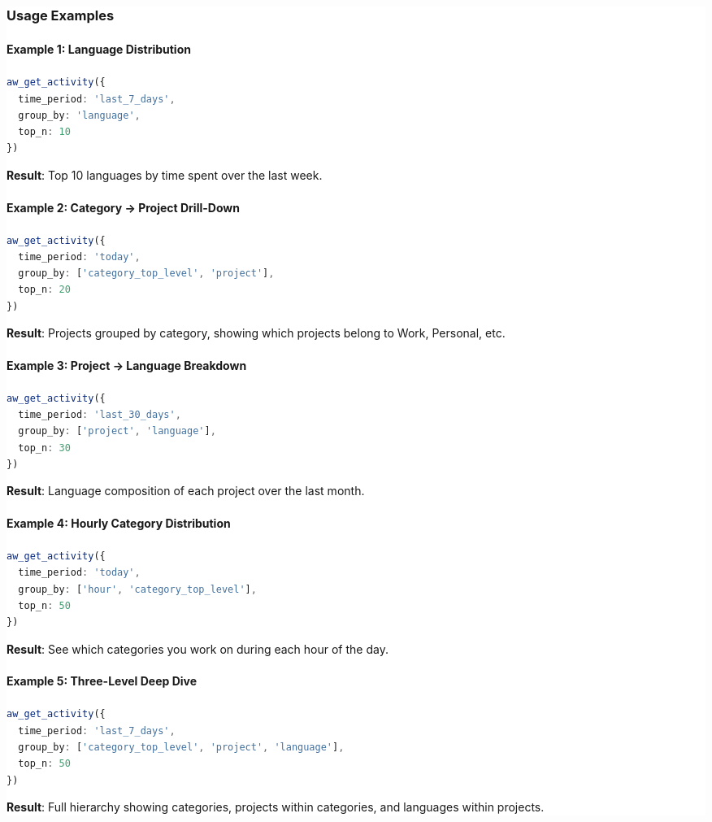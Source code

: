 ### Usage Examples

#### Example 1: Language Distribution
```typescript
aw_get_activity({
  time_period: 'last_7_days',
  group_by: 'language',
  top_n: 10
})
```
**Result**: Top 10 languages by time spent over the last week.

#### Example 2: Category → Project Drill-Down
```typescript
aw_get_activity({
  time_period: 'today',
  group_by: ['category_top_level', 'project'],
  top_n: 20
})
```
**Result**: Projects grouped by category, showing which projects belong to Work, Personal, etc.

#### Example 3: Project → Language Breakdown
```typescript
aw_get_activity({
  time_period: 'last_30_days',
  group_by: ['project', 'language'],
  top_n: 30
})
```
**Result**: Language composition of each project over the last month.

#### Example 4: Hourly Category Distribution
```typescript
aw_get_activity({
  time_period: 'today',
  group_by: ['hour', 'category_top_level'],
  top_n: 50
})
```
**Result**: See which categories you work on during each hour of the day.

#### Example 5: Three-Level Deep Dive
```typescript
aw_get_activity({
  time_period: 'last_7_days',
  group_by: ['category_top_level', 'project', 'language'],
  top_n: 50
})
```
**Result**: Full hierarchy showing categories, projects within categories, and languages within projects.
